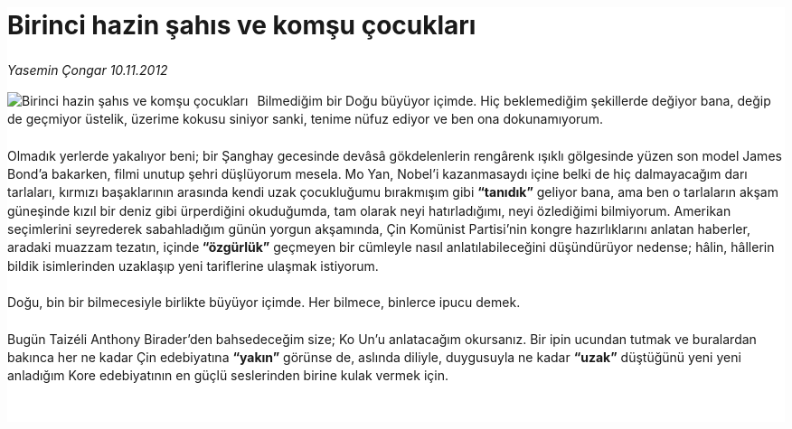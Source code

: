# Birinci hazin şahıs ve komşu çocukları

*Yasemin Çongar 10.11.2012*

<div class="yazi"><img align="left" alt="Birinci hazin şahıs ve komşu çocukları" border="0" src="http://www.taraf.com.tr/fotoraflar/makaleler/birinci-hazin-sahis-ve-komsu-cocuklari_7320_orijinal.jpg" style="border-right-width:10px; border-color:#FFFFFF"/>Bilmediğim bir Doğu büyüyor içimde. Hiç beklemediğim şekillerde değiyor bana, değip de geçmiyor üstelik, üzerime kokusu siniyor sanki, tenime nüfuz ediyor ve ben ona dokunamıyorum.<br/><br/>Olmadık yerlerde yakalıyor beni; bir Şanghay gecesinde devâsâ gökdelenlerin rengârenk ışıklı gölgesinde yüzen son model James Bond’a bakarken, filmi unutup şehri düşlüyorum mesela. Mo Yan, Nobel’i kazanmasaydı içine belki de hiç dalmayacağım darı tarlaları, kırmızı başaklarının arasında kendi uzak çocukluğumu bırakmışım gibi <strong>“tanıdık”</strong> geliyor bana, ama ben o tarlaların akşam güneşinde kızıl bir deniz gibi ürperdiğini okuduğumda, tam olarak neyi hatırladığımı, neyi özlediğimi bilmiyorum. Amerikan seçimlerini seyrederek sabahladığım günün yorgun akşamında, Çin Komünist Partisi’nin kongre hazırlıklarını anlatan haberler, aradaki muazzam tezatın, içinde<strong> “özgürlük”</strong> geçmeyen bir cümleyle nasıl anlatılabileceğini düşündürüyor nedense; hâlin, hâllerin bildik isimlerinden uzaklaşıp yeni tariflerine ulaşmak istiyorum.<br/><br/>Doğu, bin bir bilmecesiyle birlikte büyüyor içimde. Her bilmece, binlerce ipucu demek.<br/><br/>Bugün Taizéli Anthony Birader’den bahsedeceğim size; Ko Un’u anlatacağım okursanız. Bir ipin ucundan tutmak ve buralardan bakınca her ne kadar Çin edebiyatına <strong>“yakın”</strong> görünse de, aslında diliyle, duygusuyla ne kadar <strong>“uzak”</strong> düştüğünü yeni yeni anladığım Kore edebiyatının en güçlü seslerinden birine kulak vermek için.<br/><br/><br/>